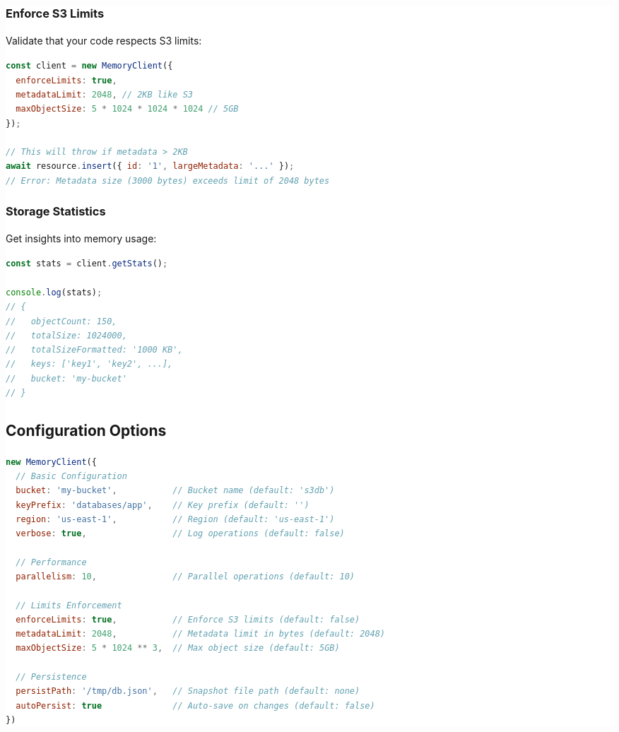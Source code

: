 ### Enforce S3 Limits

Validate that your code respects S3 limits:

```javascript
const client = new MemoryClient({
  enforceLimits: true,
  metadataLimit: 2048, // 2KB like S3
  maxObjectSize: 5 * 1024 * 1024 * 1024 // 5GB
});

// This will throw if metadata > 2KB
await resource.insert({ id: '1', largeMetadata: '...' });
// Error: Metadata size (3000 bytes) exceeds limit of 2048 bytes
```

### Storage Statistics

Get insights into memory usage:

```javascript
const stats = client.getStats();

console.log(stats);
// {
//   objectCount: 150,
//   totalSize: 1024000,
//   totalSizeFormatted: '1000 KB',
//   keys: ['key1', 'key2', ...],
//   bucket: 'my-bucket'
// }
```

## Configuration Options

```javascript
new MemoryClient({
  // Basic Configuration
  bucket: 'my-bucket',           // Bucket name (default: 's3db')
  keyPrefix: 'databases/app',    // Key prefix (default: '')
  region: 'us-east-1',           // Region (default: 'us-east-1')
  verbose: true,                 // Log operations (default: false)

  // Performance
  parallelism: 10,               // Parallel operations (default: 10)

  // Limits Enforcement
  enforceLimits: true,           // Enforce S3 limits (default: false)
  metadataLimit: 2048,           // Metadata limit in bytes (default: 2048)
  maxObjectSize: 5 * 1024 ** 3,  // Max object size (default: 5GB)

  // Persistence
  persistPath: '/tmp/db.json',   // Snapshot file path (default: none)
  autoPersist: true              // Auto-save on changes (default: false)
})
```
